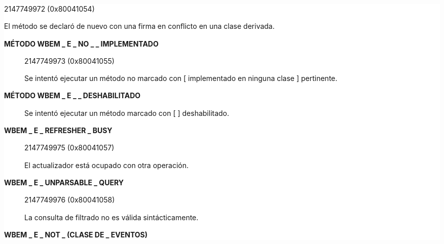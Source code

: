 2147749972 (0x80041054)
</dt> <dt>



El método se declaró de nuevo con una firma en conflicto en una clase derivada.


</dt> </dl> </dd> <dt>

<span id="WBEM_E_METHOD_NOT_IMPLEMENTED"></span><span id="wbem_e_method_not_implemented"></span>**MÉTODO WBEM \_ E \_ NO \_ \_ IMPLEMENTADO**
</dt> <dd> <dl> <dt>

2147749973 (0x80041055)
</dt> <dt>



Se intentó ejecutar un método no marcado con \[ implementado en ninguna clase \] pertinente.


</dt> </dl> </dd> <dt>

<span id="WBEM_E_METHOD_DISABLED"></span><span id="wbem_e_method_disabled"></span>**MÉTODO WBEM \_ E \_ \_ DESHABILITADO**
</dt> <dd> <dl> <dt>


</dt> <dt>



Se intentó ejecutar un método marcado con \[ \] deshabilitado.


</dt> </dl> </dd> <dt>

<span id="WBEM_E_REFRESHER_BUSY"></span><span id="wbem_e_refresher_busy"></span>**WBEM \_ E \_ REFRESHER \_ BUSY**
</dt> <dd> <dl> <dt>

2147749975 (0x80041057)
</dt> <dt>



El actualizador está ocupado con otra operación.


</dt> </dl> </dd> <dt>

<span id="WBEM_E_UNPARSABLE_QUERY"></span><span id="wbem_e_unparsable_query"></span>**WBEM \_ E \_ UNPARSABLE \_ QUERY**
</dt> <dd> <dl> <dt>

2147749976 (0x80041058)
</dt> <dt>



La consulta de filtrado no es válida sintácticamente.


</dt> </dl> </dd> <dt>

<span id="WBEM_E_NOT_EVENT_CLASS"></span><span id="wbem_e_not_event_class"></span>**WBEM \_ E \_ NOT \_ (CLASE DE \_ EVENTOS)**
</dt> <dd> <dl> <dt>

